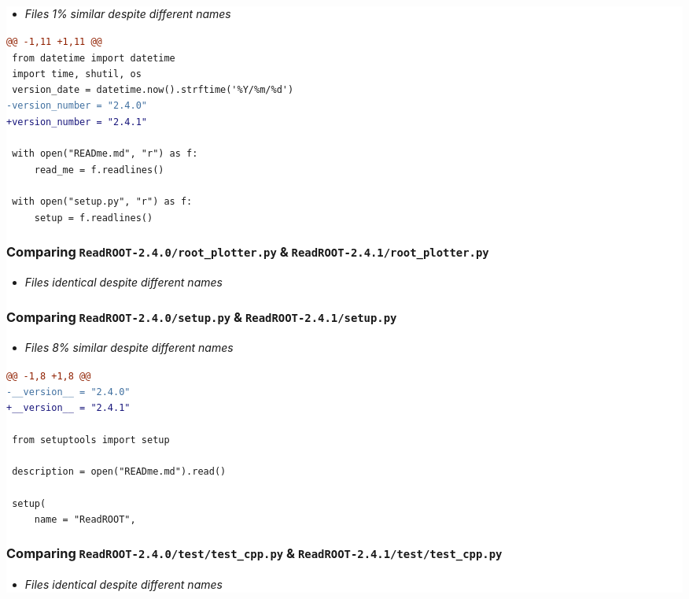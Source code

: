  * *Files 1% similar despite different names*

```diff
@@ -1,11 +1,11 @@
 from datetime import datetime
 import time, shutil, os
 version_date = datetime.now().strftime('%Y/%m/%d')
-version_number = "2.4.0"
+version_number = "2.4.1"
 
 with open("READme.md", "r") as f:
     read_me = f.readlines()
 
 with open("setup.py", "r") as f:
     setup = f.readlines()
```

### Comparing `ReadROOT-2.4.0/root_plotter.py` & `ReadROOT-2.4.1/root_plotter.py`

 * *Files identical despite different names*

### Comparing `ReadROOT-2.4.0/setup.py` & `ReadROOT-2.4.1/setup.py`

 * *Files 8% similar despite different names*

```diff
@@ -1,8 +1,8 @@
-__version__ = "2.4.0"
+__version__ = "2.4.1"
 
 from setuptools import setup
 
 description = open("READme.md").read()
 
 setup(
     name = "ReadROOT",
```

### Comparing `ReadROOT-2.4.0/test/test_cpp.py` & `ReadROOT-2.4.1/test/test_cpp.py`

 * *Files identical despite different names*

